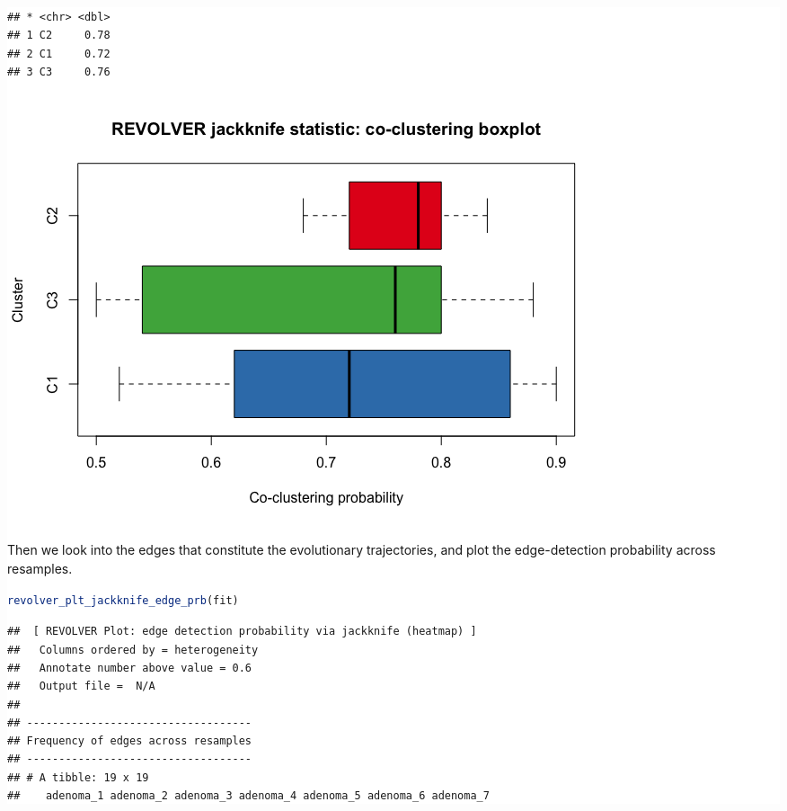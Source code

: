     ## * <chr> <dbl>
    ## 1 C2     0.78
    ## 2 C1     0.72
    ## 3 C3     0.76

![](vignette_CRC_Cross_et_al_files/figure-gfm/unnamed-chunk-25-1.png)

Then we look into the edges that constitute the evolutionary
trajectories, and plot the edge-detection probability across
    resamples.

``` r
revolver_plt_jackknife_edge_prb(fit)
```

    ##  [ REVOLVER Plot: edge detection probability via jackknife (heatmap) ] 
    ##   Columns ordered by = heterogeneity  
    ##   Annotate number above value = 0.6  
    ##   Output file =  N/A   
    ## 
    ## -----------------------------------
    ## Frequency of edges across resamples
    ## -----------------------------------
    ## # A tibble: 19 x 19
    ##    adenoma_1 adenoma_2 adenoma_3 adenoma_4 adenoma_5 adenoma_6 adenoma_7